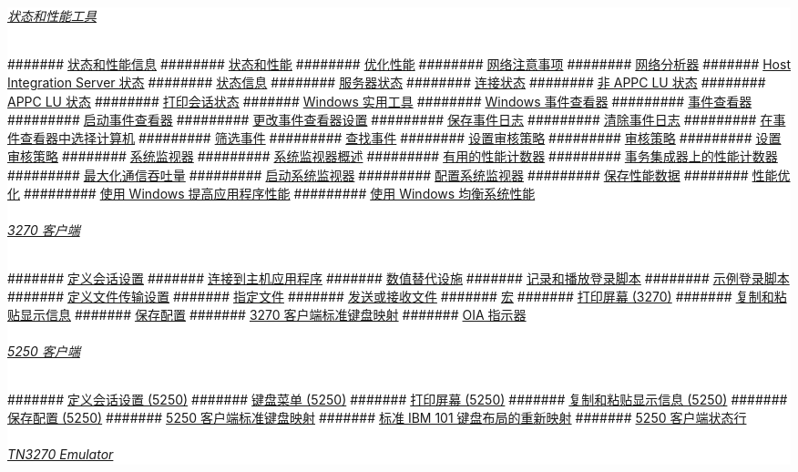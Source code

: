 ###### [状态和性能工具](status-and-performance-tools1.md)
####### [状态和性能信息](status-and-performance-information1.md)
######## [状态和性能](status-and-performance1.md)
######## [优化性能](optimizing-performance2.md)
######## [网络注意事项](network-considerations2.md)
######## [网络分析器](network-analyzer2.md)
####### [Host Integration Server 状态](host-integration-server-status1.md)
######## [状态信息](status-information2.md)
######## [服务器状态](server-status1.md)
######## [连接状态](connection-status1.md)
######## [非 APPC LU 状态](non-appc-lu-status1.md)
######## [APPC LU 状态](appc-lu-status2.md)
######## [打印会话状态](print-session-status2.md)
####### [Windows 实用工具](windows-utilities2.md)
######## [Windows 事件查看器](windows-event-viewer1.md)
######### [事件查看器](event-viewer2.md)
######### [启动事件查看器](how-to-start-event-viewer1.md)
######### [更改事件查看器设置](how-to-change-event-viewer-settings1.md)
######### [保存事件日志](how-to-save-event-logs1.md)
######### [清除事件日志](how-to-clear-event-logs1.md)
######### [在事件查看器中选择计算机](how-to-select-computers-in-event-viewer1.md)
######### [筛选事件](how-to-filter-events2.md)
######### [查找事件](how-to-find-events2.md)
######## [设置审核策略](setting-audit-policy2.md)
######### [审核策略](audit-policies2.md)
######### [设置审核策略](how-to-set-audit-policy2.md)
######## [系统监视器](system-monitor1.md)
######### [系统监视器概述](system-monitor-overview1.md)
######### [有用的性能计数器](useful-performance-counters2.md)
######### [事务集成器上的性能计数器](performance-counters-on-transaction-integrator2.md)
######### [最大化通信吞吐量](maximizing-communications-throughput2.md)
######### [启动系统监视器](how-to-start-system-monitor1.md)
######### [配置系统监视器](how-to-configure-system-monitor1.md)
######### [保存性能数据](how-to-save-performance-data1.md)
######## [性能优化](performance-tuning2.md)
######### [使用 Windows 提高应用程序性能](how-to-boost-application-performance-with-windows1.md)
######### [使用 Windows 均衡系统性能](how-to-balance-system-performance-with-windows2.md)
###### [3270 客户端](3270-client2.md)
####### [定义会话设置](defining-session-settings2.md)
####### [连接到主机应用程序](connecting-to-a-host-application1.md)
####### [数值替代设施](numeric-override-facility2.md)
####### [记录和播放登录脚本](how-to-record-and-play-logon-scripts2.md)
######## [示例登录脚本](sample-logon-script2.md)
####### [定义文件传输设置](defining-file-transfer-settings1.md)
####### [指定文件](specifying-a-file1.md)
####### [发送或接收文件](sending-or-receiving-a-file1.md)
####### [宏](macros2.md)
####### [打印屏幕 (3270)](printing-the-screen-3270-1.md)
####### [复制和粘贴显示信息](copying-and-pasting-displayed-information1.md)
####### [保存配置](saving-a-configuration2.md)
####### [3270 客户端标准键盘映射](3270-client-standard-keyboard-map2.md)
####### [OIA 指示器](oia-inidcators2.md)
###### [5250 客户端](5250-client1.md)
####### [定义会话设置 (5250)](defining-session-settings-5250-1.md)
####### [键盘菜单 (5250)](keypad-menu-5250.md)
####### [打印屏幕 (5250)](printing-the-screen-5250-2.md)
####### [复制和粘贴显示信息 (5250)](copying-and-pasting-displayed-information-5250-2.md)
####### [保存配置 (5250)](saving-a-configuration-5250-2.md)
####### [5250 客户端标准键盘映射](5250-client-standard-keyboard-map1.md)
####### [标准 IBM 101 键盘布局的重新映射](remapping-for-the-standard-ibm-101-keyboard-layout2.md)
####### [5250 客户端状态行](5250-client-status-line1.md)
###### [TN3270 Emulator](tn3270-emulator1.md)